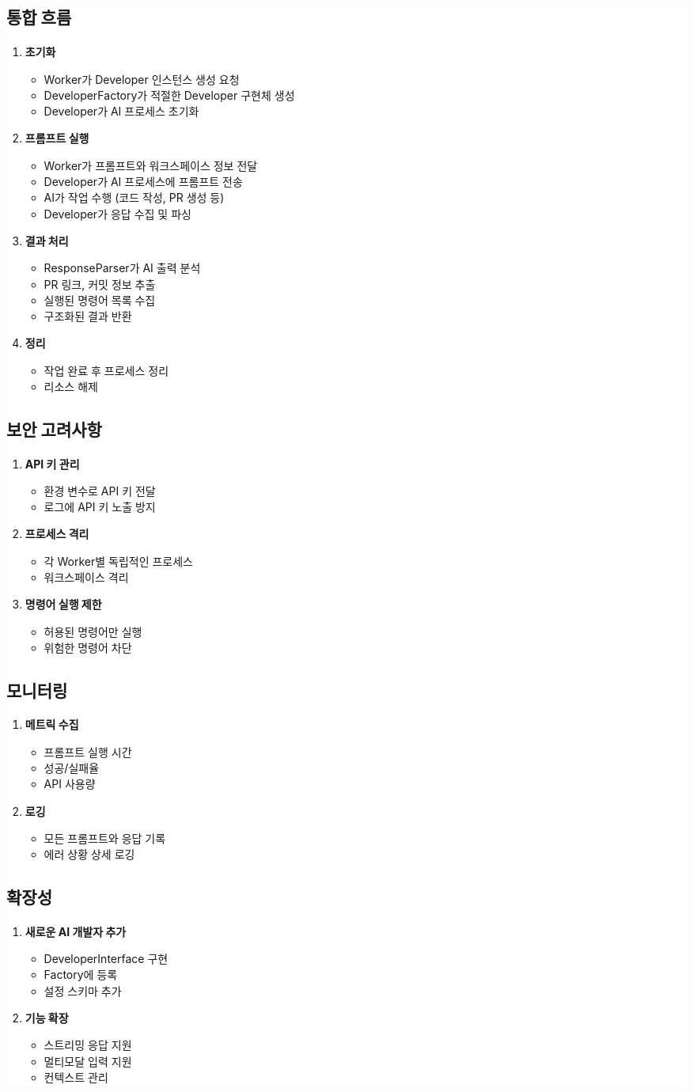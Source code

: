 ## 통합 흐름

1. **초기화**
   - Worker가 Developer 인스턴스 생성 요청
   - DeveloperFactory가 적절한 Developer 구현체 생성
   - Developer가 AI 프로세스 초기화

2. **프롬프트 실행**
   - Worker가 프롬프트와 워크스페이스 정보 전달
   - Developer가 AI 프로세스에 프롬프트 전송
   - AI가 작업 수행 (코드 작성, PR 생성 등)
   - Developer가 응답 수집 및 파싱

3. **결과 처리**
   - ResponseParser가 AI 출력 분석
   - PR 링크, 커밋 정보 추출
   - 실행된 명령어 목록 수집
   - 구조화된 결과 반환

4. **정리**
   - 작업 완료 후 프로세스 정리
   - 리소스 해제

## 보안 고려사항

1. **API 키 관리**
   - 환경 변수로 API 키 전달
   - 로그에 API 키 노출 방지

2. **프로세스 격리**
   - 각 Worker별 독립적인 프로세스
   - 워크스페이스 격리

3. **명령어 실행 제한**
   - 허용된 명령어만 실행
   - 위험한 명령어 차단

## 모니터링

1. **메트릭 수집**
   - 프롬프트 실행 시간
   - 성공/실패율
   - API 사용량

2. **로깅**
   - 모든 프롬프트와 응답 기록
   - 에러 상황 상세 로깅

## 확장성

1. **새로운 AI 개발자 추가**
   - DeveloperInterface 구현
   - Factory에 등록
   - 설정 스키마 추가

2. **기능 확장**
   - 스트리밍 응답 지원
   - 멀티모달 입력 지원
   - 컨텍스트 관리